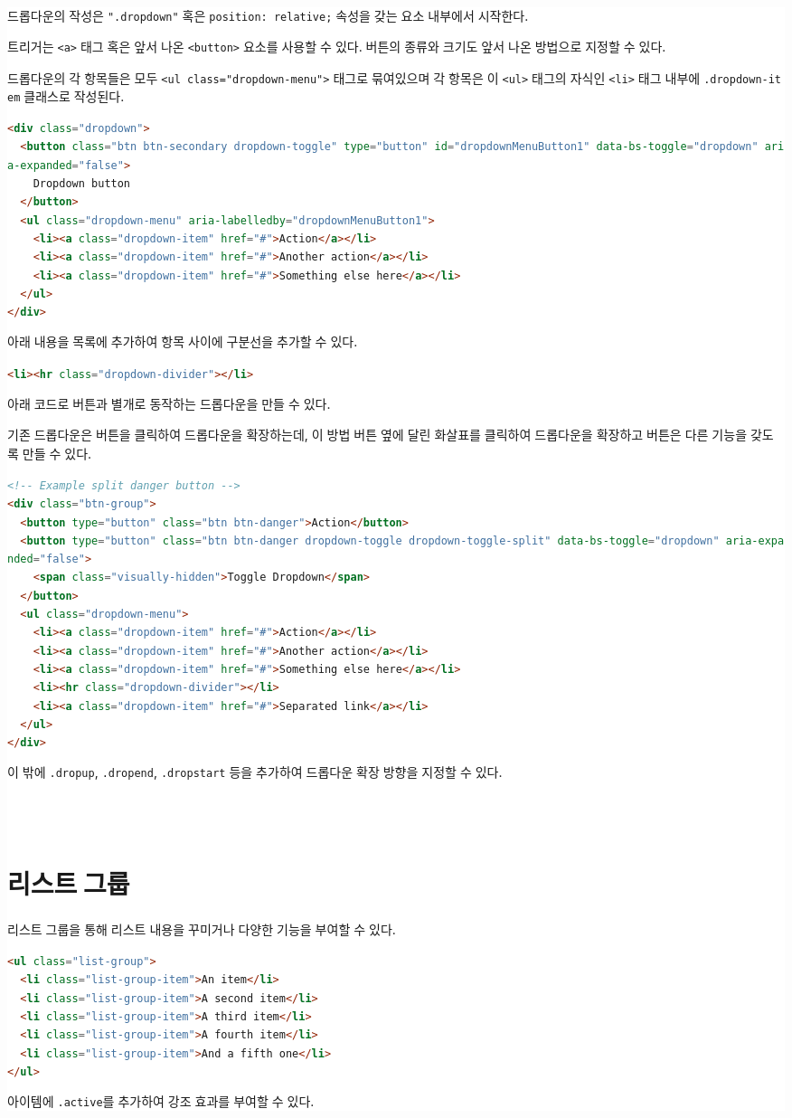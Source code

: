 드롭다운의 작성은 `".dropdown"` 혹은 `position: relative;` 속성을 갖는 요소 내부에서 시작한다.  

트리거는  `<a>` 태그 혹은 앞서 나온 `<button>` 요소를 사용할 수 있다. 버튼의 종류와 크기도 앞서 나온 방법으로 지정할 수 있다.

드롭다운의 각 항목들은 모두 `<ul class="dropdown-menu">` 태그로 묶여있으며 각 항목은 이 `<ul>` 태그의 자식인 `<li>` 태그 내부에 `.dropdown-item` 클래스로 작성된다.
```html
<div class="dropdown">
  <button class="btn btn-secondary dropdown-toggle" type="button" id="dropdownMenuButton1" data-bs-toggle="dropdown" aria-expanded="false">
    Dropdown button
  </button>
  <ul class="dropdown-menu" aria-labelledby="dropdownMenuButton1">
    <li><a class="dropdown-item" href="#">Action</a></li>
    <li><a class="dropdown-item" href="#">Another action</a></li>
    <li><a class="dropdown-item" href="#">Something else here</a></li>
  </ul>
</div>
```
아래 내용을 목록에 추가하여 항목 사이에 구분선을 추가할 수 있다.
```html
<li><hr class="dropdown-divider"></li>
```
아래 코드로 버튼과 별개로 동작하는 드롭다운을 만들 수 있다.  

기존 드롭다운은 버튼을 클릭하여 드롭다운을 확장하는데, 이 방법 버튼 옆에 달린 화살표를 클릭하여 드롭다운을 확장하고 버튼은 다른 기능을 갖도록 만들 수 있다.
```html
<!-- Example split danger button -->
<div class="btn-group">
  <button type="button" class="btn btn-danger">Action</button>
  <button type="button" class="btn btn-danger dropdown-toggle dropdown-toggle-split" data-bs-toggle="dropdown" aria-expanded="false">
    <span class="visually-hidden">Toggle Dropdown</span>
  </button>
  <ul class="dropdown-menu">
    <li><a class="dropdown-item" href="#">Action</a></li>
    <li><a class="dropdown-item" href="#">Another action</a></li>
    <li><a class="dropdown-item" href="#">Something else here</a></li>
    <li><hr class="dropdown-divider"></li>
    <li><a class="dropdown-item" href="#">Separated link</a></li>
  </ul>
</div>
```
이 밖에 `.dropup`, `.dropend`, `.dropstart` 등을 추가하여 드롭다운 확장 방향을 지정할 수 있다.

<br/>
<br/>

# **리스트 그룹**
리스트 그룹을 통해 리스트 내용을 꾸미거나 다양한 기능을 부여할 수 있다.
```html
<ul class="list-group">
  <li class="list-group-item">An item</li>
  <li class="list-group-item">A second item</li>
  <li class="list-group-item">A third item</li>
  <li class="list-group-item">A fourth item</li>
  <li class="list-group-item">And a fifth one</li>
</ul>
```
아이템에 `.active`를 추가하여 강조 효과를 부여할 수 있다.
